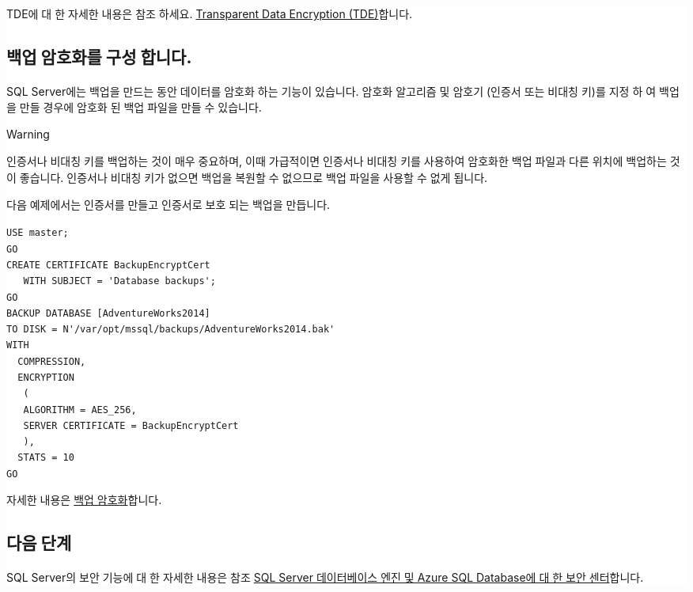 TDE에 대 한 자세한 내용은 참조 하세요. [Transparent Data Encryption (TDE)](../relational-databases/security/encryption/transparent-data-encryption-tde.md)합니다.   


## <a name="configure-backup-encryption"></a>백업 암호화를 구성 합니다.
SQL Server에는 백업을 만드는 동안 데이터를 암호화 하는 기능이 있습니다. 암호화 알고리즘 및 암호기 (인증서 또는 비대칭 키)를 지정 하 여 백업을 만들 경우에 암호화 된 백업 파일을 만들 수 있습니다.    
  
> [!WARNING]  
>  인증서나 비대칭 키를 백업하는 것이 매우 중요하며, 이때 가급적이면 인증서나 비대칭 키를 사용하여 암호화한 백업 파일과 다른 위치에 백업하는 것이 좋습니다. 인증서나 비대칭 키가 없으면 백업을 복원할 수 없으므로 백업 파일을 사용할 수 없게 됩니다. 
 
 
다음 예제에서는 인증서를 만들고 인증서로 보호 되는 백업을 만듭니다.
```
USE master;  
GO  
CREATE CERTIFICATE BackupEncryptCert   
   WITH SUBJECT = 'Database backups';  
GO 
BACKUP DATABASE [AdventureWorks2014]  
TO DISK = N'/var/opt/mssql/backups/AdventureWorks2014.bak'  
WITH  
  COMPRESSION,  
  ENCRYPTION   
   (  
   ALGORITHM = AES_256,  
   SERVER CERTIFICATE = BackupEncryptCert  
   ),  
  STATS = 10  
GO  
```

자세한 내용은 [백업 암호화](../relational-databases/backup-restore/backup-encryption.md)합니다.


## <a name="next-steps"></a>다음 단계

SQL Server의 보안 기능에 대 한 자세한 내용은 참조 [SQL Server 데이터베이스 엔진 및 Azure SQL Database에 대 한 보안 센터](../relational-databases/security/security-center-for-sql-server-database-engine-and-azure-sql-database.md)합니다.
